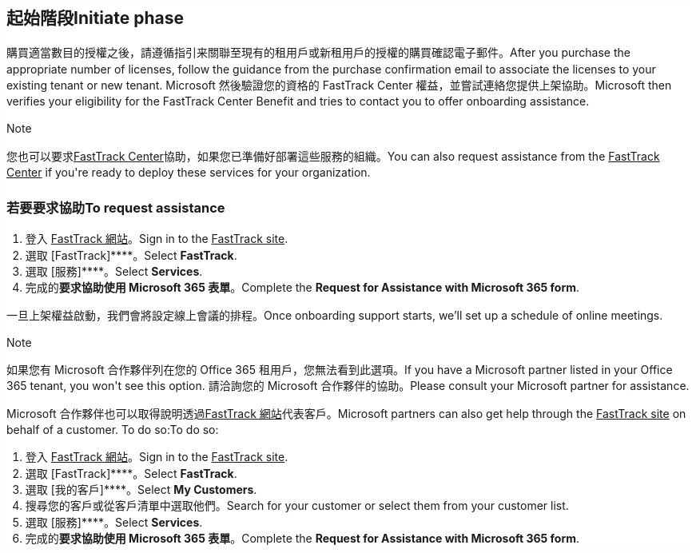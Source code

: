 
## <a name="initiate-phase"></a><span data-ttu-id="5d4e3-108">起始階段</span><span class="sxs-lookup"><span data-stu-id="5d4e3-108">Initiate phase</span></span>

<span data-ttu-id="5d4e3-109">購買適當數目的授權之後，請遵循指引来關聯至現有的租用戶或新租用戶的授權的購買確認電子郵件。</span><span class="sxs-lookup"><span data-stu-id="5d4e3-109">After you purchase the appropriate number of licenses, follow the guidance from the purchase confirmation email to associate the licenses to your existing tenant or new tenant.</span></span> <span data-ttu-id="5d4e3-110">Microsoft 然後驗證您的資格的 FastTrack Center 權益，並嘗試連絡您提供上架協助。</span><span class="sxs-lookup"><span data-stu-id="5d4e3-110">Microsoft then verifies your eligibility for the FastTrack Center Benefit and tries to contact you to offer onboarding assistance.</span></span>

> [!NOTE]
> <span data-ttu-id="5d4e3-111">您也可以要求[FastTrack Center](https://go.microsoft.com/fwlink/?linkid=780698)協助，如果您已準備好部署這些服務的組織。</span><span class="sxs-lookup"><span data-stu-id="5d4e3-111">You can also request assistance from the [FastTrack Center](https://go.microsoft.com/fwlink/?linkid=780698) if you're ready to deploy these services for your organization.</span></span>

### <a name="to-request-assistance"></a><span data-ttu-id="5d4e3-112">若要要求協助</span><span class="sxs-lookup"><span data-stu-id="5d4e3-112">To request assistance</span></span>

1. <span data-ttu-id="5d4e3-113">登入 [FastTrack 網站](https://go.microsoft.com/fwlink/?linkid=780698)。</span><span class="sxs-lookup"><span data-stu-id="5d4e3-113">Sign in to the [FastTrack site](https://go.microsoft.com/fwlink/?linkid=780698).</span></span>
2. <span data-ttu-id="5d4e3-114">選取 [FastTrack]\*\*\*\*。</span><span class="sxs-lookup"><span data-stu-id="5d4e3-114">Select **FastTrack**.</span></span>
3. <span data-ttu-id="5d4e3-115">選取 [服務]\*\*\*\*。</span><span class="sxs-lookup"><span data-stu-id="5d4e3-115">Select **Services**.</span></span>
4. <span data-ttu-id="5d4e3-116">完成的**要求協助使用 Microsoft 365 表單**。</span><span class="sxs-lookup"><span data-stu-id="5d4e3-116">Complete the **Request for Assistance with Microsoft 365 form**.</span></span>

<span data-ttu-id="5d4e3-117">一旦上架權益啟動，我們會將設定線上會議的排程。</span><span class="sxs-lookup"><span data-stu-id="5d4e3-117">Once onboarding support starts, we’ll set up a schedule of online meetings.</span></span>

> [!NOTE]
> <span data-ttu-id="5d4e3-118">如果您有 Microsoft 合作夥伴列在您的 Office 365 租用戶，您無法看到此選項。</span><span class="sxs-lookup"><span data-stu-id="5d4e3-118">If you have a Microsoft partner listed in your Office 365 tenant, you won't see this option.</span></span> <span data-ttu-id="5d4e3-119">請洽詢您的 Microsoft 合作夥伴的協助。</span><span class="sxs-lookup"><span data-stu-id="5d4e3-119">Please consult your Microsoft partner for assistance.</span></span>

<span data-ttu-id="5d4e3-120">Microsoft 合作夥伴也可以取得說明透過[FastTrack 網站](https://go.microsoft.com/fwlink/?linkid=780698)代表客戶。</span><span class="sxs-lookup"><span data-stu-id="5d4e3-120">Microsoft partners can also get help through the [FastTrack site](https://go.microsoft.com/fwlink/?linkid=780698) on behalf of a customer.</span></span> <span data-ttu-id="5d4e3-121">To do so:</span><span class="sxs-lookup"><span data-stu-id="5d4e3-121">To do so:</span></span>

1. <span data-ttu-id="5d4e3-122">登入 [FastTrack 網站](https://go.microsoft.com/fwlink/?linkid=780698)。</span><span class="sxs-lookup"><span data-stu-id="5d4e3-122">Sign in to the [FastTrack site](https://go.microsoft.com/fwlink/?linkid=780698).</span></span>
2. <span data-ttu-id="5d4e3-123">選取 [FastTrack]\*\*\*\*。</span><span class="sxs-lookup"><span data-stu-id="5d4e3-123">Select **FastTrack**.</span></span>
3. <span data-ttu-id="5d4e3-124">選取 [我的客戶]\*\*\*\*。</span><span class="sxs-lookup"><span data-stu-id="5d4e3-124">Select **My Customers**.</span></span>
4. <span data-ttu-id="5d4e3-125">搜尋您的客戶或從客戶清單中選取他們。</span><span class="sxs-lookup"><span data-stu-id="5d4e3-125">Search for your customer or select them from your customer list.</span></span>
5. <span data-ttu-id="5d4e3-126">選取 [服務]\*\*\*\*。</span><span class="sxs-lookup"><span data-stu-id="5d4e3-126">Select **Services**.</span></span>
6. <span data-ttu-id="5d4e3-127">完成的**要求協助使用 Microsoft 365 表單**。</span><span class="sxs-lookup"><span data-stu-id="5d4e3-127">Complete the **Request for Assistance with Microsoft 365 form**.</span></span>

